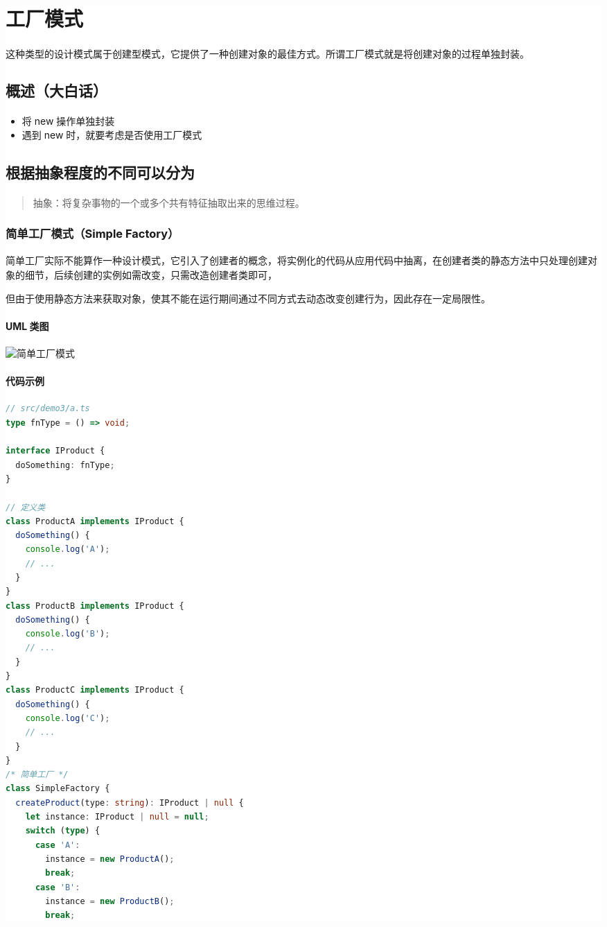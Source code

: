 # 工厂模式

这种类型的设计模式属于创建型模式，它提供了一种创建对象的最佳方式。所谓工厂模式就是将创建对象的过程单独封装。

## 概述（大白话）

- 将 new 操作单独封装
- 遇到 new 时，就要考虑是否使用工厂模式

## 根据抽象程度的不同可以分为

> 抽象：将复杂事物的一个或多个共有特征抽取出来的思维过程。

### 简单工厂模式（Simple Factory）

简单工厂实际不能算作一种设计模式，它引入了创建者的概念，将实例化的代码从应用代码中抽离，在创建者类的静态方法中只处理创建对象的细节，后续创建的实例如需改变，只需改造创建者类即可，

但由于使用静态方法来获取对象，使其不能在运行期间通过不同方式去动态改变创建行为，因此存在一定局限性。

#### UML 类图

![简单工厂模式](https://p6-juejin.byteimg.com/tos-cn-i-k3u1fbpfcp/ad4393aa989e482582671bb9397f98b3~tplv-k3u1fbpfcp-watermark.image?)

#### 代码示例

```ts
// src/demo3/a.ts
type fnType = () => void;

interface IProduct {
  doSomething: fnType;
}

// 定义类
class ProductA implements IProduct {
  doSomething() {
    console.log('A');
    // ...
  }
}
class ProductB implements IProduct {
  doSomething() {
    console.log('B');
    // ...
  }
}
class ProductC implements IProduct {
  doSomething() {
    console.log('C');
    // ...
  }
}
/* 简单工厂 */
class SimpleFactory {
  createProduct(type: string): IProduct | null {
    let instance: IProduct | null = null;
    switch (type) {
      case 'A':
        instance = new ProductA();
        break;
      case 'B':
        instance = new ProductB();
        break;
```